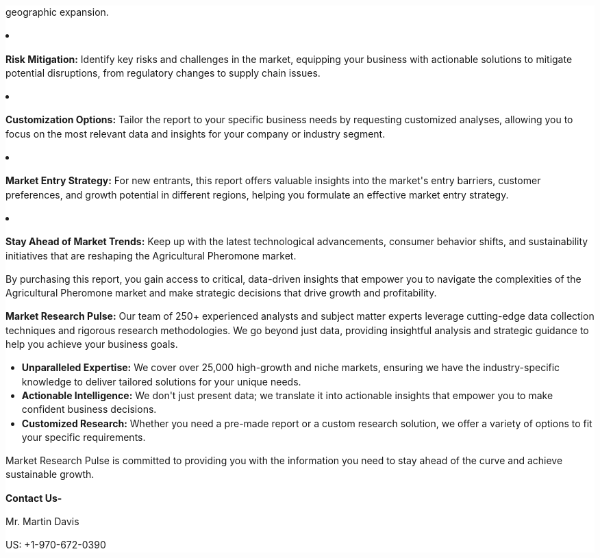 geographic expansion.</p></li><li><p><strong>Risk Mitigation:</strong> Identify key risks and challenges in the market, equipping your business with actionable solutions to mitigate potential disruptions, from regulatory changes to supply chain issues.</p></li><li><p><strong>Customization Options:</strong> Tailor the report to your specific business needs by requesting customized analyses, allowing you to focus on the most relevant data and insights for your company or industry segment.</p></li><li><p><strong>Market Entry Strategy:</strong> For new entrants, this report offers valuable insights into the market's entry barriers, customer preferences, and growth potential in different regions, helping you formulate an effective market entry strategy.</p></li><li><p><strong>Stay Ahead of Market Trends:</strong> Keep up with the latest technological advancements, consumer behavior shifts, and sustainability initiatives that are reshaping the Agricultural Pheromone market.</p></li></ol><p>By purchasing this report, you gain access to critical, data-driven insights that empower you to navigate the complexities of the Agricultural Pheromone market and make strategic decisions that drive growth and profitability.</p><p><strong>Market Research Pulse:</strong>&nbsp;Our team of 250+ experienced analysts and subject matter experts leverage cutting-edge data collection techniques and rigorous research methodologies. We go beyond just data, providing insightful analysis and strategic guidance to help you achieve your business goals.</p><ul><li><strong>Unparalleled Expertise:</strong>&nbsp;We cover over 25,000 high-growth and niche markets, ensuring we have the industry-specific knowledge to deliver tailored solutions for your unique needs.</li><li><strong>Actionable Intelligence:</strong>&nbsp;We don't just present data; we translate it into actionable insights that empower you to make confident business decisions.</li><li><strong>Customized Research:</strong>&nbsp;Whether you need a pre-made report or a custom research solution, we offer a variety of options to fit your specific requirements.</li></ul><p>Market Research Pulse is committed to providing you with the information you need to stay ahead of the curve and achieve sustainable growth.</p><p><strong>Contact Us-</strong></p><p>Mr. Martin Davis</p><p>US: +1-970-672-0390</p>
